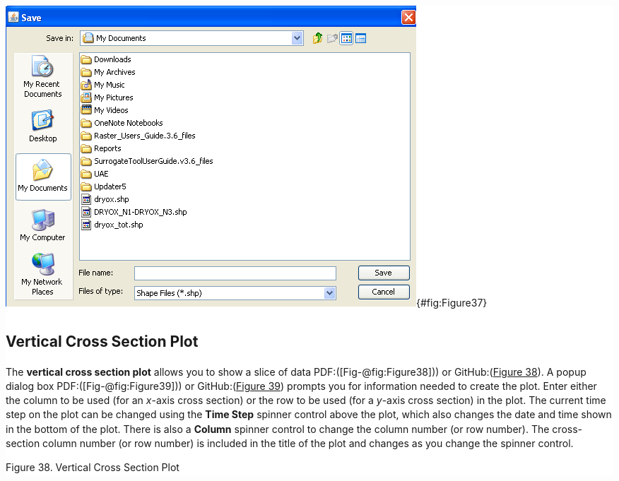 
![Name and Save Shapefile](./media/image037.png){#fig:Figure37}

 Vertical Cross Section Plot
----------------------------

The **vertical cross section plot** allows you to show a slice of data PDF:([Fig-@fig:Figure38])) or GitHub:([Figure 38](#Figure38)). A popup dialog box PDF:([Fig-@fig:Figure39])) or GitHub:([Figure 39](#Figure39)) prompts you for information needed to create the plot. Enter either the column to be used (for an *x*-axis cross section) or the row to be used (for a *y*-axis cross section) in the plot. The current time step on the plot can be changed using the **Time Step** spinner control above the plot, which also changes the date and time shown in the bottom of the plot. There is also a **Column** spinner control to change the column number (or row number). The cross-section column number (or row number) is included in the title of the plot and changes as you change the spinner control.



<a id=Figure38></a>
Figure 38. Vertical Cross Section Plot<br>


